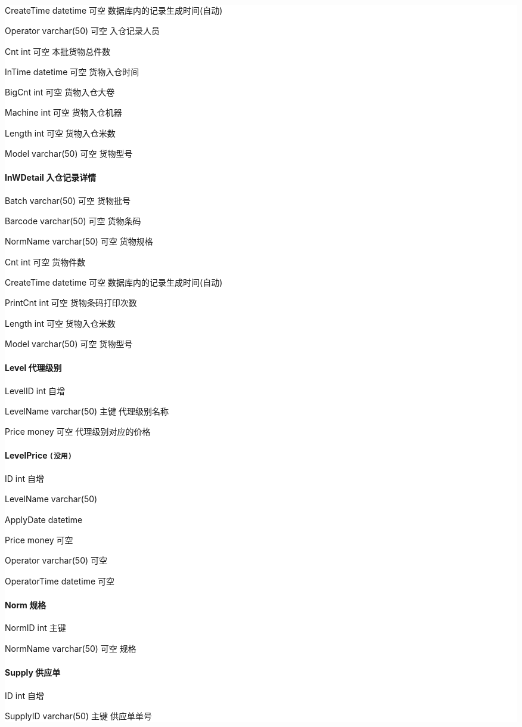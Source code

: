 CreateTime  datetime        可空  数据库内的记录生成时间(自动)

Operator    varchar(50)     可空  入仓记录人员

Cnt         int             可空  本批货物总件数

InTime      datetime        可空  货物入仓时间

BigCnt      int             可空  货物入仓大卷

Machine     int             可空  货物入仓机器

Length      int             可空  货物入仓米数

Model       varchar(50)     可空  货物型号

#### InWDetail 入仓记录详情
Batch       varchar(50)     可空  货物批号

Barcode     varchar(50)     可空  货物条码

NormName    varchar(50)     可空  货物规格

Cnt         int             可空  货物件数

CreateTime  datetime        可空  数据库内的记录生成时间(自动)

PrintCnt    int             可空  货物条码打印次数

Length      int             可空  货物入仓米数

Model       varchar(50)     可空  货物型号

#### Level 代理级别
LevelID     int             自增

LevelName   varchar(50)     主键  代理级别名称

Price       money           可空  代理级别对应的价格

#### LevelPrice `(没用)`
ID          int             自增

LevelName   varchar(50)

ApplyDate   datetime

Price       money           可空

Operator    varchar(50)     可空

OperatorTime    datetime    可空

#### Norm 规格
NormID      int             主键

NormName    varchar(50)     可空  规格

#### Supply 供应单
ID          int             自增

SupplyID    varchar(50)     主键  供应单单号
